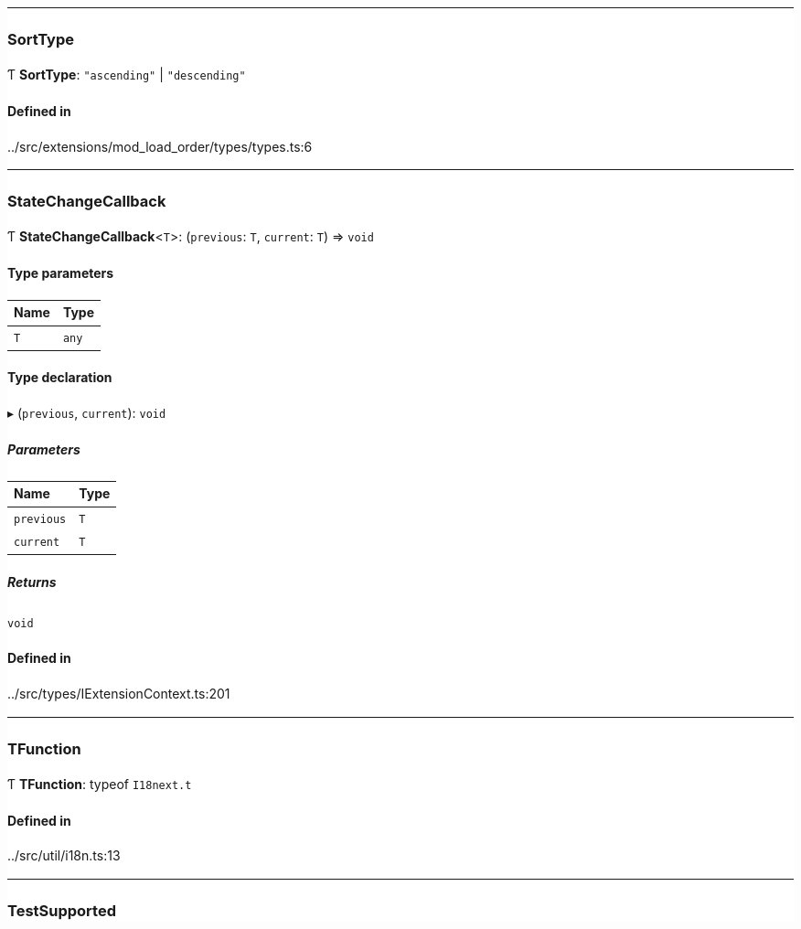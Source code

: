 ___

### SortType

Ƭ **SortType**: ``"ascending"`` \| ``"descending"``

#### Defined in

../src/extensions/mod_load_order/types/types.ts:6

___

### StateChangeCallback

Ƭ **StateChangeCallback**<`T`\>: (`previous`: `T`, `current`: `T`) => `void`

#### Type parameters

| Name | Type |
| :------ | :------ |
| `T` | `any` |

#### Type declaration

▸ (`previous`, `current`): `void`

##### Parameters

| Name | Type |
| :------ | :------ |
| `previous` | `T` |
| `current` | `T` |

##### Returns

`void`

#### Defined in

../src/types/IExtensionContext.ts:201

___

### TFunction

Ƭ **TFunction**: typeof `I18next.t`

#### Defined in

../src/util/i18n.ts:13

___

### TestSupported
